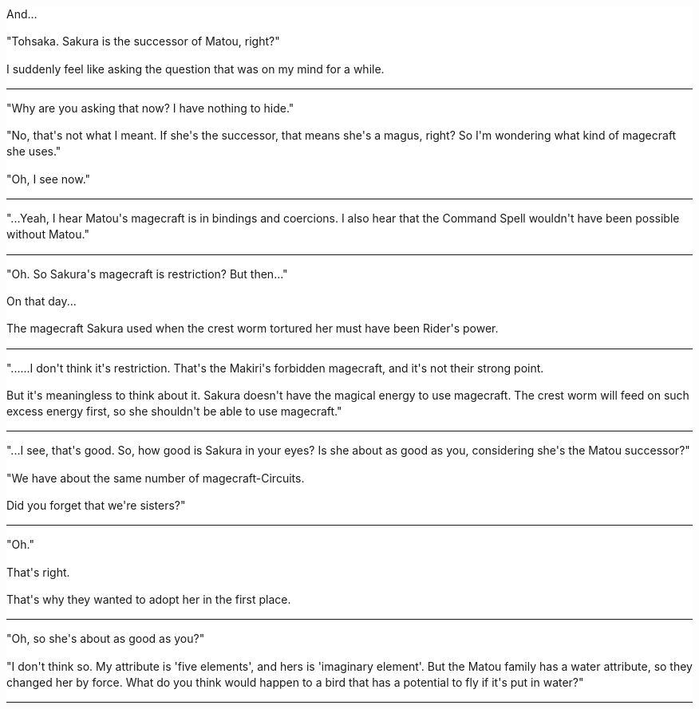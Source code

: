 And...  
  
"Tohsaka. Sakura is the successor of Matou, right?"  
  
I suddenly feel like asking the question that was on my mind for a while.  
  
---  
  
"Why are you asking that now? I have nothing to hide."  
  
"No, that's not what I meant. If she's the successor, that means she's a magus, right? So I'm wondering what kind of magecraft she uses."  
  
"Oh, I see now."  
  
---  
  
"...Yeah, I hear Matou's magecraft is in bindings and coercions. I also hear that the Command Spell wouldn't have been possible without Matou."  
  
---  
  
"Oh. So Sakura's magecraft is restriction? But then..."  
  
On that day...  
  
The magecraft Sakura used when the crest worm tortured her must have been Rider's power.  
  
---  
  
"......I don't think it's restriction. That's the Makiri's forbidden magecraft, and it's not their strong point.  
  
But it's meaningless to think about it. Sakura doesn't have the magical energy to use magecraft. The crest worm will feed on such excess energy first, so she shouldn't be able to use magecraft."  
  
---  
  
"...I see, that's good. So, how good is Sakura in your eyes? Is she about as good as you, considering she's the Matou successor?"  
  
"We have about the same number of magecraft-Circuits.  
  
Did you forget that we're sisters?"  
  
---  
  
"Oh."  
  
That's right.  
  
That's why they wanted to adopt her in the first place.  
  
---  
  
"Oh, so she's about as good as you?"  
  
"I don't think so. My attribute is 'five elements', and hers is 'imaginary element'. But the Matou family has a water attribute, so they changed her by force. What do you think would happen to a bird that has a potential to fly if it's put in water?"  
  
---  
  